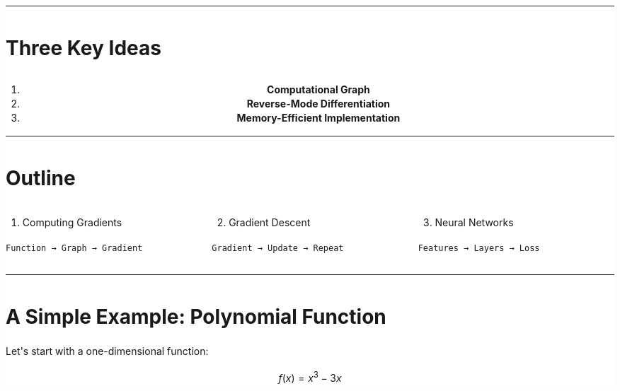 </div>
</div>

---

# Three Key Ideas

<div style="text-align: center; margin-top: 2em;">

1. **Computational Graph** 
2. **Reverse-Mode Differentiation** 
3. **Memory-Efficient Implementation** 

</div>



---

# Outline

<div style="display: grid; grid-template-columns: 1fr 1fr 1fr; gap: 1em;">
<div>

1. Computing Gradients
```
Function → Graph → Gradient
```

</div>
<div>

2. Gradient Descent
```
Gradient → Update → Repeat
```

</div>
<div>

3. Neural Networks
```
Features → Layers → Loss
```

</div>
</div> 

---

# A Simple Example: Polynomial Function

Let's start with a one-dimensional function:

$$ f(x) = x^3 - 3x $$
